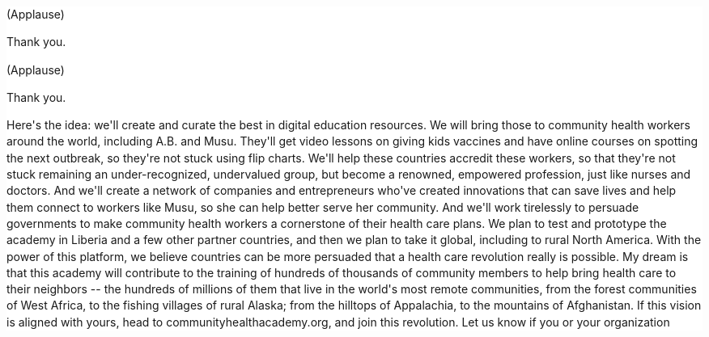 (Applause)

Thank you.

(Applause)

Thank you.

Here&#39;s the idea:
we&#39;ll create and curate
the best in digital education resources.
We will bring those to community
health workers around the world,
including A.B. and Musu.
They&#39;ll get video lessons
on giving kids vaccines
and have online courses
on spotting the next outbreak,
so they&#39;re not stuck using flip charts.
We&#39;ll help these countries
accredit these workers,
so that they&#39;re not stuck remaining
an under-recognized, undervalued group,
but become a renowned,
empowered profession,
just like nurses and doctors.
And we&#39;ll create a network
of companies and entrepreneurs
who&#39;ve created innovations
that can save lives
and help them connect
to workers like Musu,
so she can help better
serve her community.
And we&#39;ll work tirelessly
to persuade governments
to make community health workers
a cornerstone of their health care plans.
We plan to test and prototype
the academy in Liberia
and a few other partner countries,
and then we plan to take it global,
including to rural North America.
With the power of this platform,
we believe countries can be more persuaded
that a health care revolution
really is possible.
My dream is that this academy
will contribute to the training
of hundreds of thousands
of community members
to help bring health care
to their neighbors --
the hundreds of millions of them
that live in the world&#39;s most
remote communities,
from the forest communities
of West Africa,
to the fishing villages of rural Alaska;
from the hilltops of Appalachia,
to the mountains of Afghanistan.
If this vision is aligned with yours,
head to communityhealthacademy.org,
and join this revolution.
Let us know if you or your organization